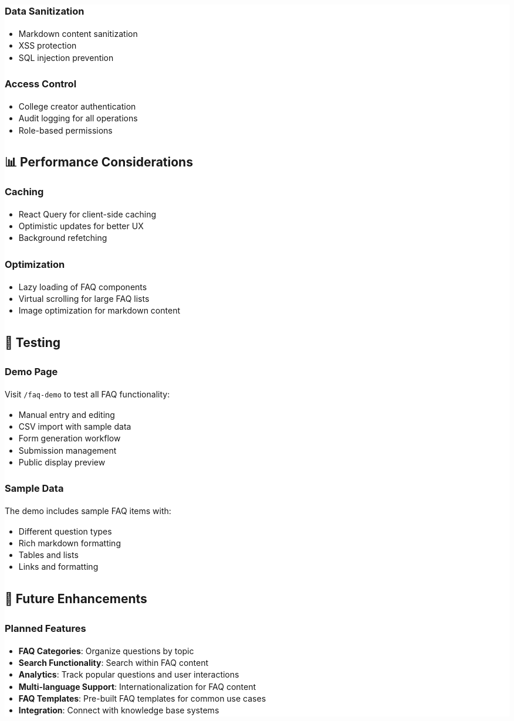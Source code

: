 ### Data Sanitization
- Markdown content sanitization
- XSS protection
- SQL injection prevention

### Access Control
- College creator authentication
- Audit logging for all operations
- Role-based permissions

## 📊 Performance Considerations

### Caching
- React Query for client-side caching
- Optimistic updates for better UX
- Background refetching

### Optimization
- Lazy loading of FAQ components
- Virtual scrolling for large FAQ lists
- Image optimization for markdown content

## 🧪 Testing

### Demo Page
Visit `/faq-demo` to test all FAQ functionality:
- Manual entry and editing
- CSV import with sample data
- Form generation workflow
- Submission management
- Public display preview

### Sample Data
The demo includes sample FAQ items with:
- Different question types
- Rich markdown formatting
- Tables and lists
- Links and formatting

## 🚀 Future Enhancements

### Planned Features
- **FAQ Categories**: Organize questions by topic
- **Search Functionality**: Search within FAQ content
- **Analytics**: Track popular questions and user interactions
- **Multi-language Support**: Internationalization for FAQ content
- **FAQ Templates**: Pre-built FAQ templates for common use cases
- **Integration**: Connect with knowledge base systems
